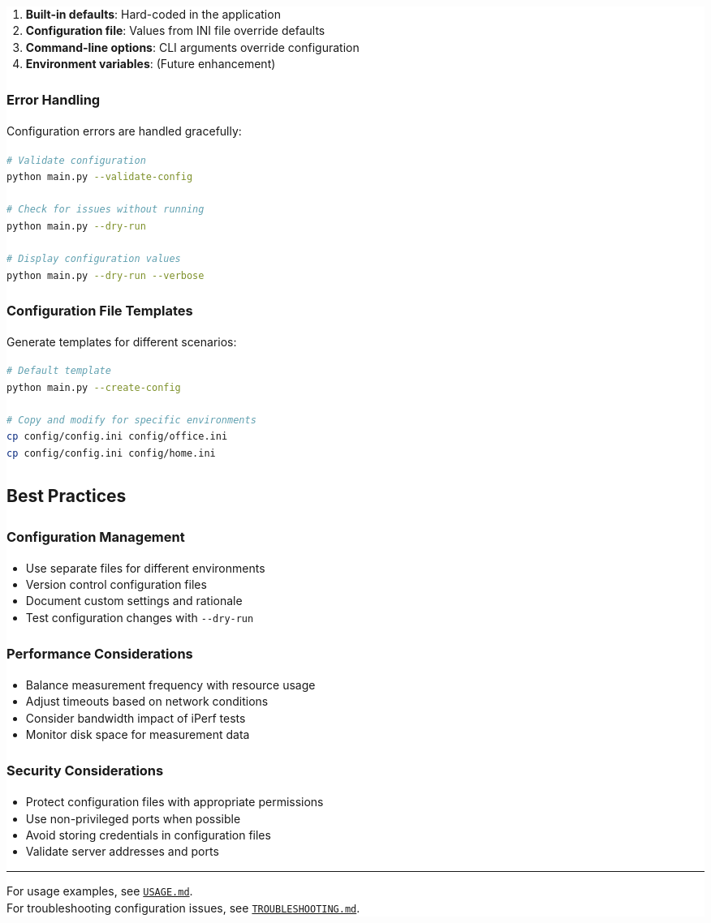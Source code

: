 1. **Built-in defaults**: Hard-coded in the application
2. **Configuration file**: Values from INI file override defaults  
3. **Command-line options**: CLI arguments override configuration
4. **Environment variables**: (Future enhancement)

### Error Handling

Configuration errors are handled gracefully:

```bash
# Validate configuration
python main.py --validate-config

# Check for issues without running
python main.py --dry-run

# Display configuration values
python main.py --dry-run --verbose
```

### Configuration File Templates

Generate templates for different scenarios:

```bash
# Default template
python main.py --create-config

# Copy and modify for specific environments
cp config/config.ini config/office.ini
cp config/config.ini config/home.ini
```

## Best Practices

### Configuration Management
- Use separate files for different environments
- Version control configuration files
- Document custom settings and rationale
- Test configuration changes with `--dry-run`

### Performance Considerations
- Balance measurement frequency with resource usage
- Adjust timeouts based on network conditions
- Consider bandwidth impact of iPerf tests
- Monitor disk space for measurement data

### Security Considerations
- Protect configuration files with appropriate permissions
- Use non-privileged ports when possible
- Avoid storing credentials in configuration files
- Validate server addresses and ports

---

For usage examples, see [`USAGE.md`](USAGE.md).  
For troubleshooting configuration issues, see [`TROUBLESHOOTING.md`](TROUBLESHOOTING.md).